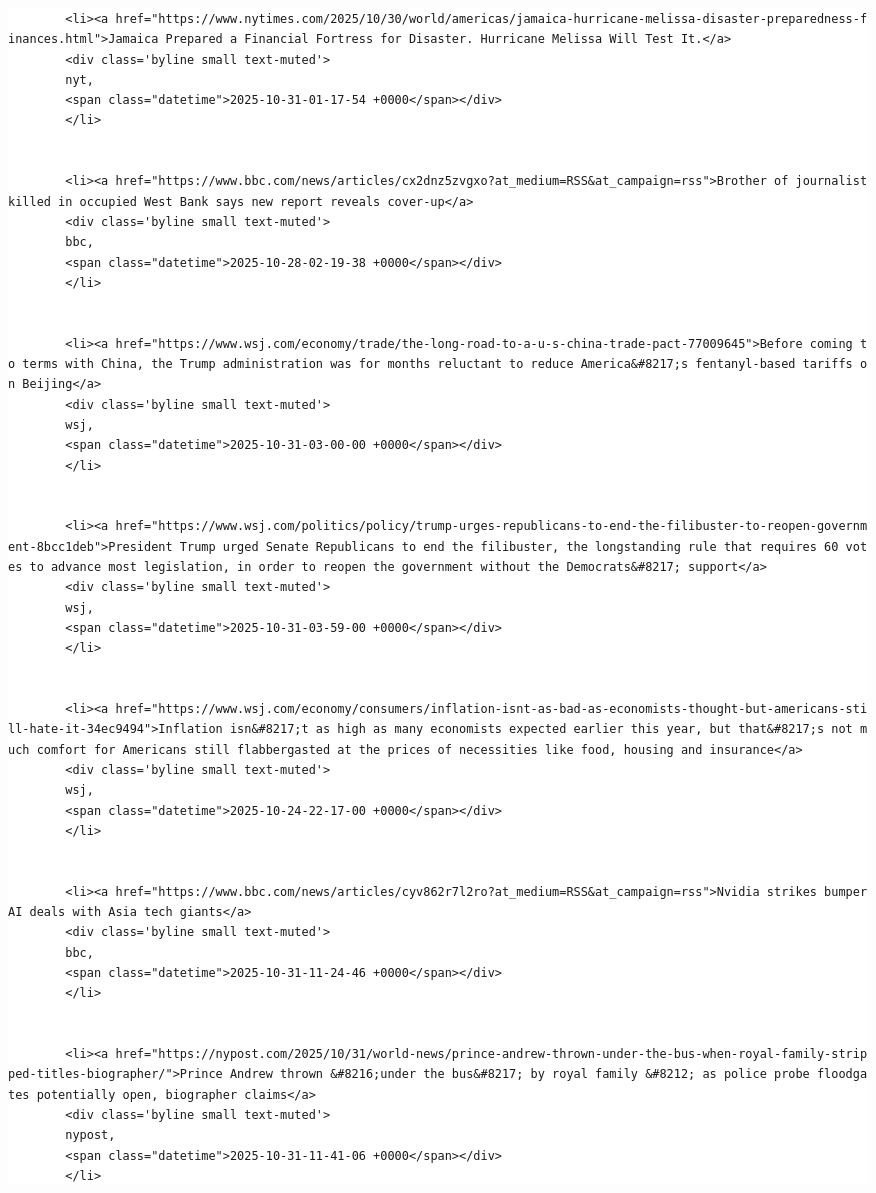 
            <li><a href="https://www.nytimes.com/2025/10/30/world/americas/jamaica-hurricane-melissa-disaster-preparedness-finances.html">Jamaica Prepared a Financial Fortress for Disaster. Hurricane Melissa Will Test It.</a>
            <div class='byline small text-muted'>
            nyt, 
            <span class="datetime">2025-10-31-01-17-54 +0000</span></div>
            </li>
        

            <li><a href="https://www.bbc.com/news/articles/cx2dnz5zvgxo?at_medium=RSS&at_campaign=rss">Brother of journalist killed in occupied West Bank says new report reveals cover-up</a>
            <div class='byline small text-muted'>
            bbc, 
            <span class="datetime">2025-10-28-02-19-38 +0000</span></div>
            </li>
        

            <li><a href="https://www.wsj.com/economy/trade/the-long-road-to-a-u-s-china-trade-pact-77009645">Before coming to terms with China, the Trump administration was for months reluctant to reduce America&#8217;s fentanyl-based tariffs on Beijing</a>
            <div class='byline small text-muted'>
            wsj, 
            <span class="datetime">2025-10-31-03-00-00 +0000</span></div>
            </li>
        

            <li><a href="https://www.wsj.com/politics/policy/trump-urges-republicans-to-end-the-filibuster-to-reopen-government-8bcc1deb">President Trump urged Senate Republicans to end the filibuster, the longstanding rule that requires 60 votes to advance most legislation, in order to reopen the government without the Democrats&#8217; support</a>
            <div class='byline small text-muted'>
            wsj, 
            <span class="datetime">2025-10-31-03-59-00 +0000</span></div>
            </li>
        

            <li><a href="https://www.wsj.com/economy/consumers/inflation-isnt-as-bad-as-economists-thought-but-americans-still-hate-it-34ec9494">Inflation isn&#8217;t as high as many economists expected earlier this year, but that&#8217;s not much comfort for Americans still flabbergasted at the prices of necessities like food, housing and insurance</a>
            <div class='byline small text-muted'>
            wsj, 
            <span class="datetime">2025-10-24-22-17-00 +0000</span></div>
            </li>
        

            <li><a href="https://www.bbc.com/news/articles/cyv862r7l2ro?at_medium=RSS&at_campaign=rss">Nvidia strikes bumper AI deals with Asia tech giants</a>
            <div class='byline small text-muted'>
            bbc, 
            <span class="datetime">2025-10-31-11-24-46 +0000</span></div>
            </li>
        

            <li><a href="https://nypost.com/2025/10/31/world-news/prince-andrew-thrown-under-the-bus-when-royal-family-stripped-titles-biographer/">Prince Andrew thrown &#8216;under the bus&#8217; by royal family &#8212; as police probe floodgates potentially open, biographer claims</a>
            <div class='byline small text-muted'>
            nypost, 
            <span class="datetime">2025-10-31-11-41-06 +0000</span></div>
            </li>
        